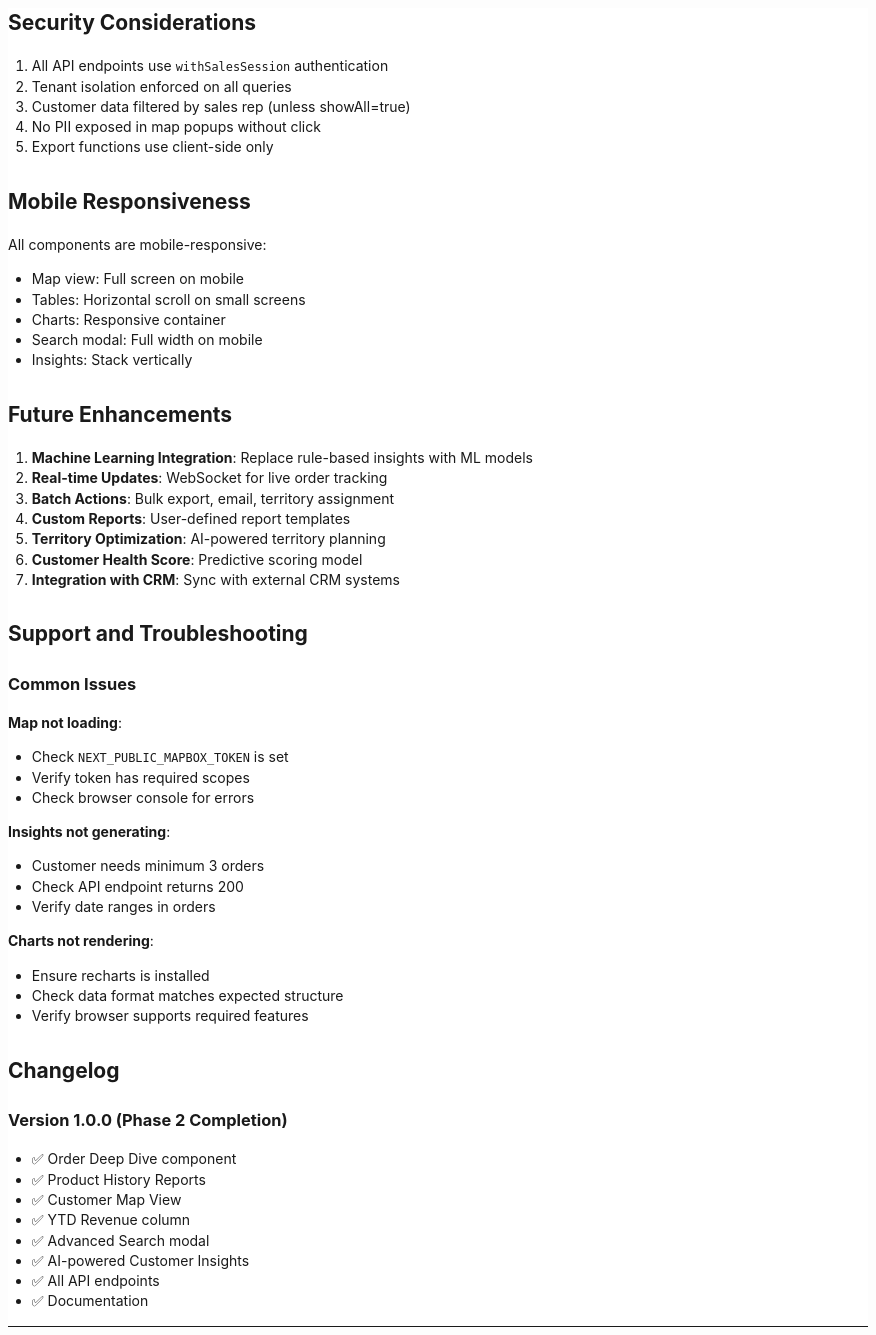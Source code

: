 ## Security Considerations

1. All API endpoints use `withSalesSession` authentication
2. Tenant isolation enforced on all queries
3. Customer data filtered by sales rep (unless showAll=true)
4. No PII exposed in map popups without click
5. Export functions use client-side only

## Mobile Responsiveness

All components are mobile-responsive:
- Map view: Full screen on mobile
- Tables: Horizontal scroll on small screens
- Charts: Responsive container
- Search modal: Full width on mobile
- Insights: Stack vertically

## Future Enhancements

1. **Machine Learning Integration**: Replace rule-based insights with ML models
2. **Real-time Updates**: WebSocket for live order tracking
3. **Batch Actions**: Bulk export, email, territory assignment
4. **Custom Reports**: User-defined report templates
5. **Territory Optimization**: AI-powered territory planning
6. **Customer Health Score**: Predictive scoring model
7. **Integration with CRM**: Sync with external CRM systems

## Support and Troubleshooting

### Common Issues

**Map not loading**:
- Check `NEXT_PUBLIC_MAPBOX_TOKEN` is set
- Verify token has required scopes
- Check browser console for errors

**Insights not generating**:
- Customer needs minimum 3 orders
- Check API endpoint returns 200
- Verify date ranges in orders

**Charts not rendering**:
- Ensure recharts is installed
- Check data format matches expected structure
- Verify browser supports required features

## Changelog

### Version 1.0.0 (Phase 2 Completion)
- ✅ Order Deep Dive component
- ✅ Product History Reports
- ✅ Customer Map View
- ✅ YTD Revenue column
- ✅ Advanced Search modal
- ✅ AI-powered Customer Insights
- ✅ All API endpoints
- ✅ Documentation

---